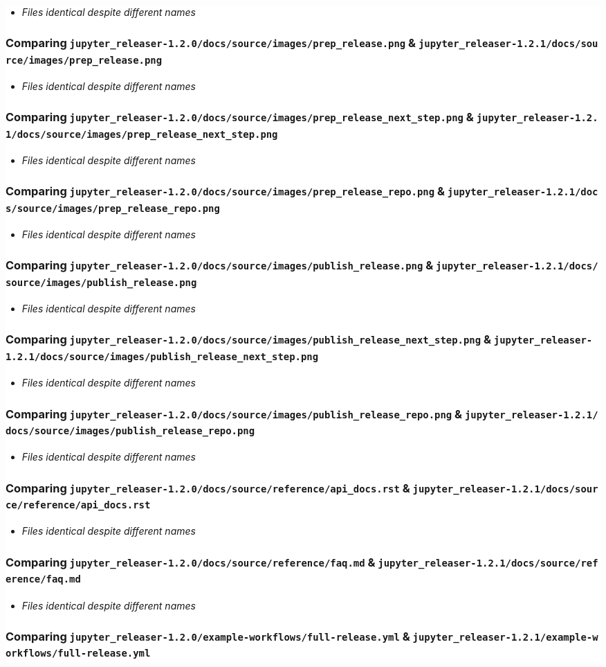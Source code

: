  * *Files identical despite different names*

### Comparing `jupyter_releaser-1.2.0/docs/source/images/prep_release.png` & `jupyter_releaser-1.2.1/docs/source/images/prep_release.png`

 * *Files identical despite different names*

### Comparing `jupyter_releaser-1.2.0/docs/source/images/prep_release_next_step.png` & `jupyter_releaser-1.2.1/docs/source/images/prep_release_next_step.png`

 * *Files identical despite different names*

### Comparing `jupyter_releaser-1.2.0/docs/source/images/prep_release_repo.png` & `jupyter_releaser-1.2.1/docs/source/images/prep_release_repo.png`

 * *Files identical despite different names*

### Comparing `jupyter_releaser-1.2.0/docs/source/images/publish_release.png` & `jupyter_releaser-1.2.1/docs/source/images/publish_release.png`

 * *Files identical despite different names*

### Comparing `jupyter_releaser-1.2.0/docs/source/images/publish_release_next_step.png` & `jupyter_releaser-1.2.1/docs/source/images/publish_release_next_step.png`

 * *Files identical despite different names*

### Comparing `jupyter_releaser-1.2.0/docs/source/images/publish_release_repo.png` & `jupyter_releaser-1.2.1/docs/source/images/publish_release_repo.png`

 * *Files identical despite different names*

### Comparing `jupyter_releaser-1.2.0/docs/source/reference/api_docs.rst` & `jupyter_releaser-1.2.1/docs/source/reference/api_docs.rst`

 * *Files identical despite different names*

### Comparing `jupyter_releaser-1.2.0/docs/source/reference/faq.md` & `jupyter_releaser-1.2.1/docs/source/reference/faq.md`

 * *Files identical despite different names*

### Comparing `jupyter_releaser-1.2.0/example-workflows/full-release.yml` & `jupyter_releaser-1.2.1/example-workflows/full-release.yml`
